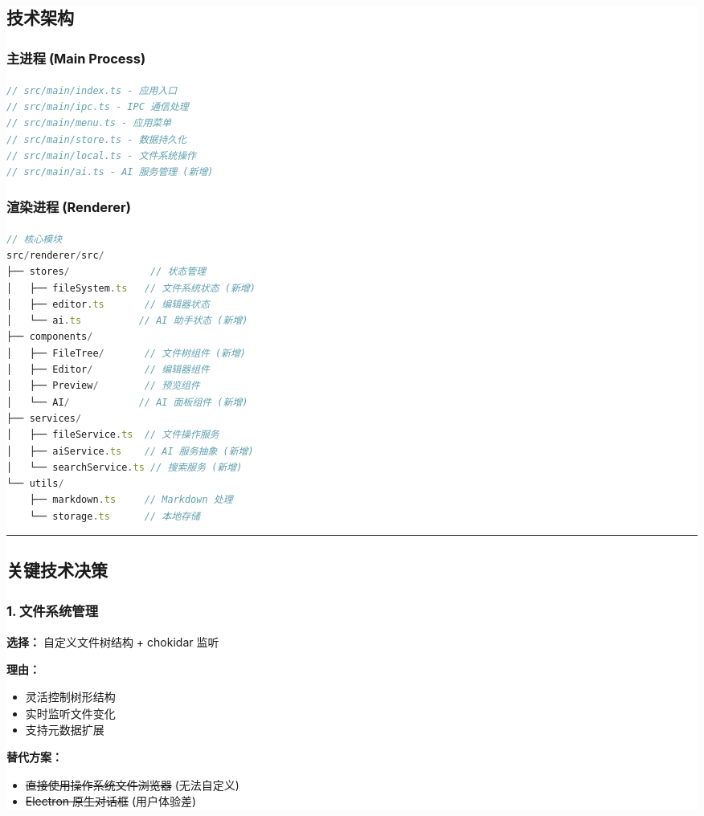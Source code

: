 
## 技术架构

### 主进程 (Main Process)

```typescript
// src/main/index.ts - 应用入口
// src/main/ipc.ts - IPC 通信处理
// src/main/menu.ts - 应用菜单
// src/main/store.ts - 数据持久化
// src/main/local.ts - 文件系统操作
// src/main/ai.ts - AI 服务管理 (新增)
```

### 渲染进程 (Renderer)

```typescript
// 核心模块
src/renderer/src/
├── stores/              // 状态管理
│   ├── fileSystem.ts   // 文件系统状态 (新增)
│   ├── editor.ts       // 编辑器状态
│   └── ai.ts          // AI 助手状态 (新增)
├── components/
│   ├── FileTree/       // 文件树组件 (新增)
│   ├── Editor/         // 编辑器组件
│   ├── Preview/        // 预览组件
│   └── AI/            // AI 面板组件 (新增)
├── services/
│   ├── fileService.ts  // 文件操作服务
│   ├── aiService.ts    // AI 服务抽象 (新增)
│   └── searchService.ts // 搜索服务 (新增)
└── utils/
    ├── markdown.ts     // Markdown 处理
    └── storage.ts      // 本地存储
```

---

## 关键技术决策

### 1. 文件系统管理

**选择：** 自定义文件树结构 + chokidar 监听

**理由：**
- 灵活控制树形结构
- 实时监听文件变化
- 支持元数据扩展

**替代方案：**
- ~~直接使用操作系统文件浏览器~~ (无法自定义)
- ~~Electron 原生对话框~~ (用户体验差)

